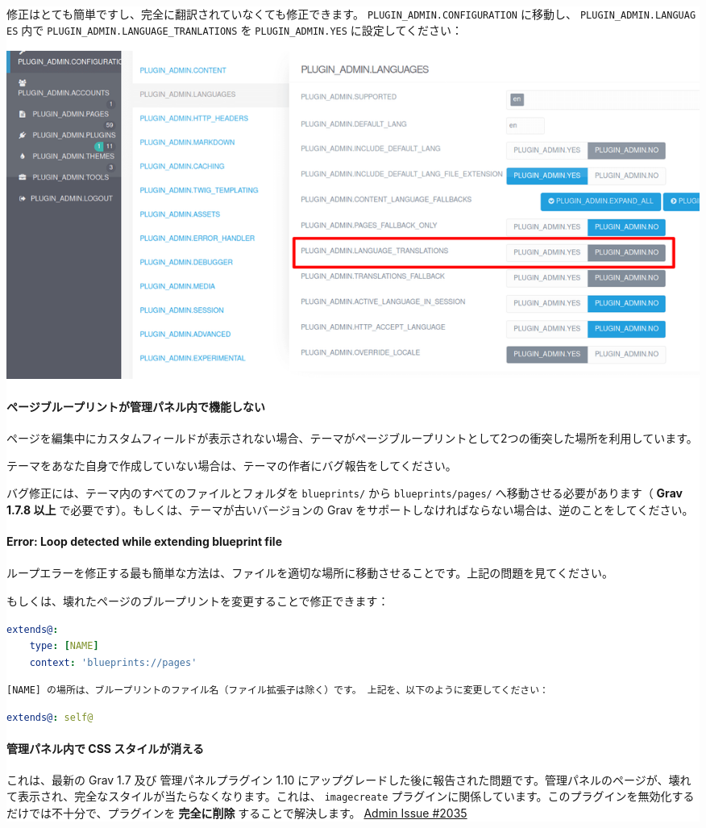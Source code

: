 修正はとても簡単ですし、完全に翻訳されていなくても修正できます。 `PLUGIN_ADMIN.CONFIGURATION` に移動し、 `PLUGIN_ADMIN.LANGUAGES` 内で `PLUGIN_ADMIN.LANGUAGE_TRANLATIONS` を `PLUGIN_ADMIN.YES` に設定してください：

![Fix translations](fix-translations.png)

<h4 id="page-blueprints-stop-working-in-admin">ページブループリントが管理パネル内で機能しない</h4>

ページを編集中にカスタムフィールドが表示されない場合、テーマがページブループリントとして2つの衝突した場所を利用しています。

テーマをあなた自身で作成していない場合は、テーマの作者にバグ報告をしてください。

バグ修正には、テーマ内のすべてのファイルとフォルダを `blueprints/` から `blueprints/pages/` へ移動させる必要があります（ **Grav 1.7.8 以上** で必要です）。もしくは、テーマが古いバージョンの Grav をサポートしなければならない場合は、逆のことをしてください。

#### Error: Loop detected while extending blueprint file

ループエラーを修正する最も簡単な方法は、ファイルを適切な場所に移動させることです。上記の問題を見てください。

もしくは、壊れたページのブループリントを変更することで修正できます：

```yaml
extends@:
    type: [NAME]
    context: 'blueprints://pages'
```

`[NAME] の場所は、ブループリントのファイル名（ファイル拡張子は除く）です。
上記を、以下のように変更してください：`

```yaml
extends@: self@
```

<h4 id="missing-css-styling-in-admin">管理パネル内で CSS スタイルが消える</h4>

これは、最新の Grav 1.7 及び 管理パネルプラグイン 1.10 にアップグレードした後に報告された問題です。管理パネルのページが、壊れて表示され、完全なスタイルが当たらなくなります。これは、 `imagecreate` プラグインに関係しています。このプラグインを無効化するだけでは不十分で、プラグインを **完全に削除** することで解決します。 [Admin Issue #2035](https://github.com/getgrav/grav-plugin-admin/issues/2035)

